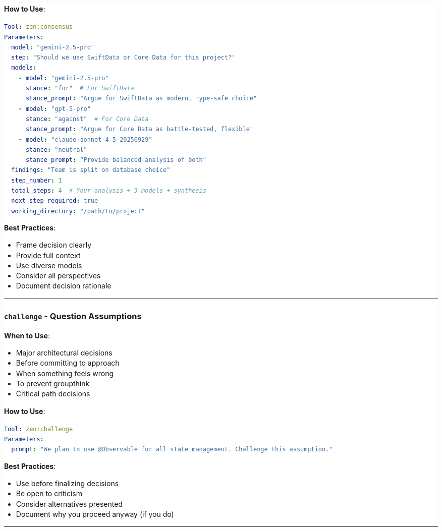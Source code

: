 **How to Use**:
```yaml
Tool: zen:consensus
Parameters:
  model: "gemini-2.5-pro"
  step: "Should we use SwiftData or Core Data for this project?"
  models:
    - model: "gemini-2.5-pro"
      stance: "for"  # For SwiftData
      stance_prompt: "Argue for SwiftData as modern, type-safe choice"
    - model: "gpt-5-pro"
      stance: "against"  # For Core Data
      stance_prompt: "Argue for Core Data as battle-tested, flexible"
    - model: "claude-sonnet-4-5-20250929"
      stance: "neutral"
      stance_prompt: "Provide balanced analysis of both"
  findings: "Team is split on database choice"
  step_number: 1
  total_steps: 4  # Your analysis + 3 models + synthesis
  next_step_required: true
  working_directory: "/path/to/project"
```

**Best Practices**:
- Frame decision clearly
- Provide full context
- Use diverse models
- Consider all perspectives
- Document decision rationale

---

### `challenge` - Question Assumptions

**When to Use**:
- Major architectural decisions
- Before committing to approach
- When something feels wrong
- To prevent groupthink
- Critical path decisions

**How to Use**:
```yaml
Tool: zen:challenge
Parameters:
  prompt: "We plan to use @Observable for all state management. Challenge this assumption."
```

**Best Practices**:
- Use before finalizing decisions
- Be open to criticism
- Consider alternatives presented
- Document why you proceed anyway (if you do)

---
